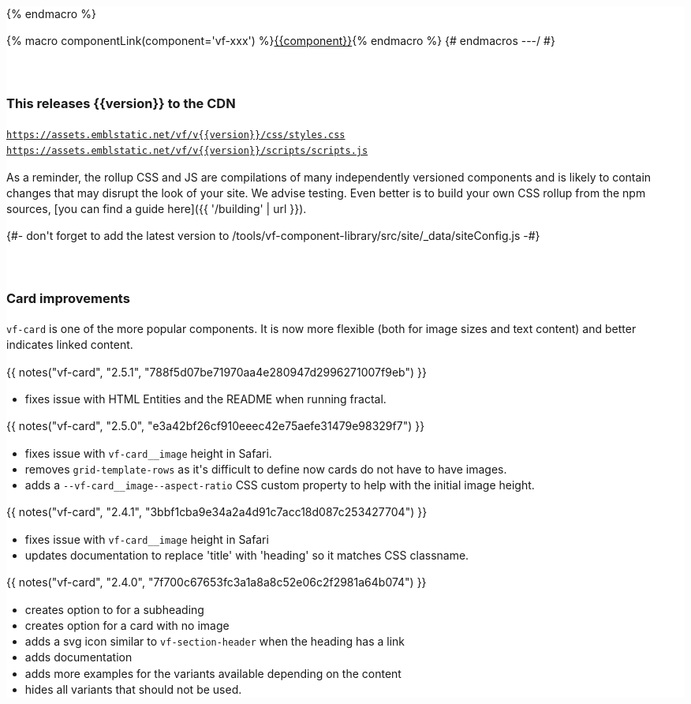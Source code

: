 {% endmacro %}


{% macro componentLink(component='vf-xxx') %}[{{component}}](https://latest.visual-framework.dev/components/{{component}}/){% endmacro %}
{# endmacros ---/ #}

<section class="vf-u-fullbleed vf-u-background-color-ui--grey--light"><br/>
<article class="vf-box vf-box-theme--primary vf-box--easy">
<h3 class="vf-box__heading">
This releases {{version}} to the CDN
</h3>
<div class="vf-box__text">

[`https://assets.emblstatic.net/vf/v{{version}}/css/styles.css`](https://assets.emblstatic.net/vf/v{{version}}/css/styles.css) <br/>
[`https://assets.emblstatic.net/vf/v{{version}}/scripts/scripts.js`](https://assets.emblstatic.net/vf/v{{version}}/scripts/scripts.js)

As a reminder, the rollup CSS and JS are compilations of many independently versioned components and is likely to contain changes that may disrupt the look of your site. We advise testing. Even better is to build your own CSS rollup from the npm sources, [you can find a guide here]({{ '/building' | url }}).

{#- don't forget to add the latest version to /tools/vf-component-library/src/site/_data/siteConfig.js -#}

</div>
</article><br/>
</section>

### Card improvements

`vf-card` is one of the more popular components. It is now more flexible (both for image sizes and text content) and better indicates linked content.

{{ notes("vf-card", "2.5.1", "788f5d07be71970aa4e280947d2996271007f9eb") }}

* fixes issue with HTML Entities and the README when running fractal.

{{ notes("vf-card", "2.5.0", "e3a42bf26cf910eeec42e75aefe31479e98329f7") }}

* fixes issue with `vf-card__image` height in Safari.
* removes `grid-template-rows` as it's difficult to define now cards do not have to have images.
* adds a `--vf-card__image--aspect-ratio` CSS custom property to help with the initial image height.

{{ notes("vf-card", "2.4.1", "3bbf1cba9e34a2a4d91c7acc18d087c253427704") }}

* fixes issue with `vf-card__image` height in Safari
* updates documentation to replace 'title' with 'heading' so it matches CSS classname.

{{ notes("vf-card", "2.4.0", "7f700c67653fc3a1a8a8c52e06c2f2981a64b074") }}

* creates option to for a subheading
* creates option for a card with no image
* adds a svg icon similar to `vf-section-header` when the heading has a link
* adds documentation
* adds more examples for the variants available depending on the content
* hides all variants that should not be used.
